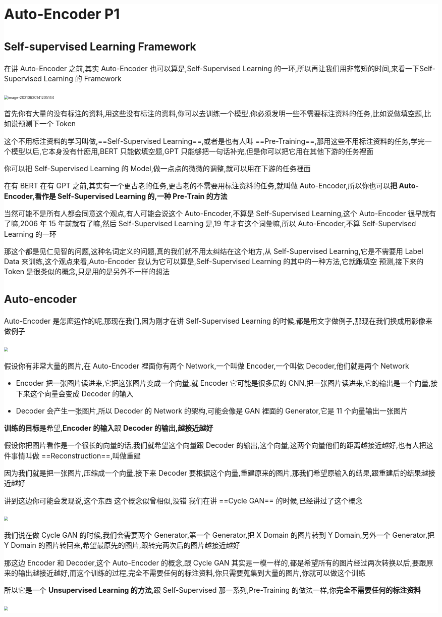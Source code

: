 # Auto-Encoder P1

## **Self-supervised Learning Framework**

在讲 Auto-Encoder 之前,其实 Auto-Encoder 也可以算是,Self-Supervised Learning 的一环,所以再让我们用非常短的时间,来看一下Self-Supervised Learning 的 Framework

<img src="https://gitee.com/unclestrong/deep-learning21_note/raw/master/imgbed/image-20210620141205144.png" alt="image-20210620141205144" style="zoom: 50%;" />

首先你有大量的没有标注的资料,用这些没有标注的资料,你可以去训练一个模型,你必须发明一些不需要标注资料的任务,比如说做填空题,比如说预测下一个 Token

这个不用标注资料的学习叫做,==Self-Supervised Learning==,或者是也有人叫 ==Pre-Training==,那用这些不用标注资料的任务,学完一个模型以后,它本身没有什麽用,BERT 只能做填空题,GPT 只能够把一句话补完,但是你可以把它用在其他下游的任务裡面

你可以把 Self-Supervised Learning 的 Model,做一点点的微微的调整,就可以用在下游的任务裡面

在有 BERT 在有 GPT 之前,其实有一个更古老的任务,更古老的不需要用标注资料的任务,就叫做 Auto-Encoder,所以你也可以**把 Auto-Encoder,看作是 Self-Supervised Learning 的,一种 Pre-Train 的方法**

当然可能不是所有人都会同意这个观点,有人可能会说这个 Auto-Encoder,不算是 Self-Supervised Learning,这个 Auto-Encoder 很早就有了嘛,2006 年 15 年前就有了嘛,然后 Self-Supervised Learning 是,19 年才有这个词彙嘛,所以 Auto-Encoder,不算 Self-Supervised Learning 的一环

那这个都是见仁见智的问题,这种名词定义的问题,真的我们就不用太纠结在这个地方,从 Self-Supervised Learning,它是不需要用 Label Data 来训练,这个观点来看,Auto-Encoder 我认为它可以算是,Self-Supervised Learning 的其中的一种方法,它就跟填空 预测,接下来的 Token 是很类似的概念,只是用的是另外不一样的想法

## Auto-encoder

Auto-Encoder 是怎麽运作的呢,那现在我们,因为刚才在讲 Self-Supervised Learning 的时候,都是用文字做例子,那现在我们换成用影像来做例子

<img src="https://github.com/unclestrong/DeepLearning_LHY21_Notes/blob/master/Notes_pic/image-20210620143611383.png?raw=true" style="zoom:50%;" />

假设你有非常大量的图片,在 Auto-Encoder 裡面你有两个 Network,一个叫做 Encoder,一个叫做 Decoder,他们就是两个 Network

- Encoder 把一张图片读进来,它把这张图片变成一个向量,就 Encoder 它可能是很多层的 CNN,把一张图片读进来,它的输出是一个向量,接下来这个向量会变成 Decoder 的输入

- Decoder 会产生一张图片,所以 Decoder 的 Network 的架构,可能会像是 GAN 裡面的 Generator,它是 11 个向量输出一张图片

**训练的目标**是希望,**Encoder 的输入**跟 **Decoder 的输出,越接近越好**

假设你把图片看作是一个很长的向量的话,我们就希望这个向量跟 Decoder 的输出,这个向量,这两个向量他们的距离越接近越好,也有人把这件事情叫做 ==Reconstruction==,叫做重建

因为我们就是把一张图片,压缩成一个向量,接下来 Decoder 要根据这个向量,重建原来的图片,那我们希望原输入的结果,跟重建后的结果越接近越好

讲到这边你可能会发现说,这个东西 这个概念似曾相似,没错 我们在讲 ==Cycle GAN== 的时候,已经讲过了这个概念

<img src="https://github.com/unclestrong/DeepLearning_LHY21_Notes/blob/master/Notes_pic/image-20210620143955632.png?raw=true" style="zoom:50%;" />

我们说在做 Cycle GAN 的时候,我们会需要两个 Generator,第一个 Generator,把 X Domain 的图片转到 Y Domain,另外一个 Generator,把 Y Domain 的图片转回来,希望最原先的图片,跟转完两次后的图片越接近越好

那这边 Encoder 和 Decoder,这个 Auto-Encoder 的概念,跟 Cycle GAN 其实是一模一样的,都是希望所有的图片经过两次转换以后,要跟原来的输出越接近越好,而这个训练的过程,完全不需要任何的标注资料,你只需要蒐集到大量的图片,你就可以做这个训练

所以它是一个 **Unsupervised Learning 的方法**,跟 Self-Supervised 那一系列,Pre-Training 的做法一样,你**完全不需要任何的标注资料**

<img src="https://github.com/unclestrong/DeepLearning_LHY21_Notes/blob/master/Notes_pic/image-20210620144344821.png?raw=true" style="zoom:50%;" />
